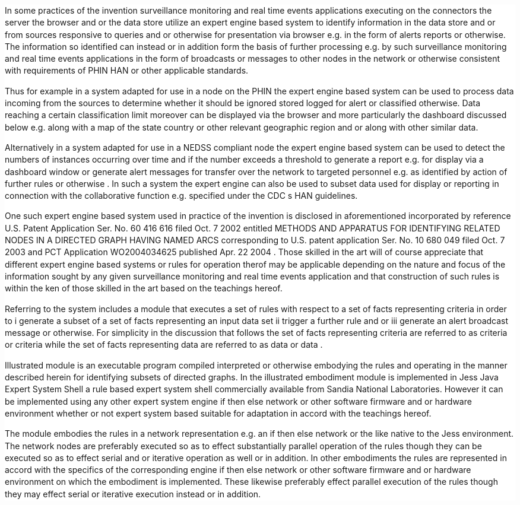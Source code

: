 In some practices of the invention surveillance monitoring and real time events applications executing on the connectors the server the browser and or the data store utilize an expert engine based system to identify information in the data store and or from sources responsive to queries and or otherwise for presentation via browser e.g. in the form of alerts reports or otherwise. The information so identified can instead or in addition form the basis of further processing e.g. by such surveillance monitoring and real time events applications in the form of broadcasts or messages to other nodes in the network or otherwise consistent with requirements of PHIN HAN or other applicable standards.

Thus for example in a system adapted for use in a node on the PHIN the expert engine based system can be used to process data incoming from the sources to determine whether it should be ignored stored logged for alert or classified otherwise. Data reaching a certain classification limit moreover can be displayed via the browser and more particularly the dashboard discussed below e.g. along with a map of the state country or other relevant geographic region and or along with other similar data.

Alternatively in a system adapted for use in a NEDSS compliant node the expert engine based system can be used to detect the numbers of instances occurring over time and if the number exceeds a threshold to generate a report e.g. for display via a dashboard window or generate alert messages for transfer over the network to targeted personnel e.g. as identified by action of further rules or otherwise . In such a system the expert engine can also be used to subset data used for display or reporting in connection with the collaborative function e.g. specified under the CDC s HAN guidelines.

One such expert engine based system used in practice of the invention is disclosed in aforementioned incorporated by reference U.S. Patent Application Ser. No. 60 416 616 filed Oct. 7 2002 entitled METHODS AND APPARATUS FOR IDENTIFYING RELATED NODES IN A DIRECTED GRAPH HAVING NAMED ARCS corresponding to U.S. patent application Ser. No. 10 680 049 filed Oct. 7 2003 and PCT Application WO2004034625 published Apr. 22 2004 . Those skilled in the art will of course appreciate that different expert engine based systems or rules for operation therof may be applicable depending on the nature and focus of the information sought by any given surveillance monitoring and real time events application and that construction of such rules is within the ken of those skilled in the art based on the teachings hereof.

Referring to the system includes a module that executes a set of rules with respect to a set of facts representing criteria in order to i generate a subset of a set of facts representing an input data set ii trigger a further rule and or iii generate an alert broadcast message or otherwise. For simplicity in the discussion that follows the set of facts representing criteria are referred to as criteria or criteria while the set of facts representing data are referred to as data or data . 

Illustrated module is an executable program compiled interpreted or otherwise embodying the rules and operating in the manner described herein for identifying subsets of directed graphs. In the illustrated embodiment module is implemented in Jess Java Expert System Shell a rule based expert system shell commercially available from Sandia National Laboratories. However it can be implemented using any other expert system engine if then else network or other software firmware and or hardware environment whether or not expert system based suitable for adaptation in accord with the teachings hereof.

The module embodies the rules in a network representation e.g. an if then else network or the like native to the Jess environment. The network nodes are preferably executed so as to effect substantially parallel operation of the rules though they can be executed so as to effect serial and or iterative operation as well or in addition. In other embodiments the rules are represented in accord with the specifics of the corresponding engine if then else network or other software firmware and or hardware environment on which the embodiment is implemented. These likewise preferably effect parallel execution of the rules though they may effect serial or iterative execution instead or in addition.
